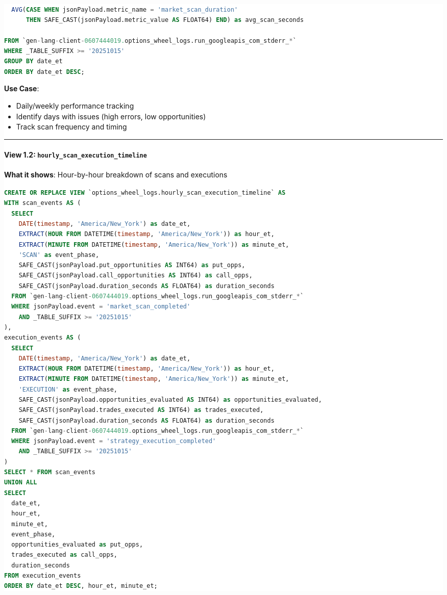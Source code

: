 ```sql
  AVG(CASE WHEN jsonPayload.metric_name = 'market_scan_duration'
      THEN SAFE_CAST(jsonPayload.metric_value AS FLOAT64) END) as avg_scan_seconds

FROM `gen-lang-client-0607444019.options_wheel_logs.run_googleapis_com_stderr_*`
WHERE _TABLE_SUFFIX >= '20251015'
GROUP BY date_et
ORDER BY date_et DESC;
```

**Use Case**:
- Daily/weekly performance tracking
- Identify days with issues (high errors, low opportunities)
- Track scan frequency and timing

---

#### View 1.2: `hourly_scan_execution_timeline`
**What it shows**: Hour-by-hour breakdown of scans and executions
```sql
CREATE OR REPLACE VIEW `options_wheel_logs.hourly_scan_execution_timeline` AS
WITH scan_events AS (
  SELECT
    DATE(timestamp, 'America/New_York') as date_et,
    EXTRACT(HOUR FROM DATETIME(timestamp, 'America/New_York')) as hour_et,
    EXTRACT(MINUTE FROM DATETIME(timestamp, 'America/New_York')) as minute_et,
    'SCAN' as event_phase,
    SAFE_CAST(jsonPayload.put_opportunities AS INT64) as put_opps,
    SAFE_CAST(jsonPayload.call_opportunities AS INT64) as call_opps,
    SAFE_CAST(jsonPayload.duration_seconds AS FLOAT64) as duration_seconds
  FROM `gen-lang-client-0607444019.options_wheel_logs.run_googleapis_com_stderr_*`
  WHERE jsonPayload.event = 'market_scan_completed'
    AND _TABLE_SUFFIX >= '20251015'
),
execution_events AS (
  SELECT
    DATE(timestamp, 'America/New_York') as date_et,
    EXTRACT(HOUR FROM DATETIME(timestamp, 'America/New_York')) as hour_et,
    EXTRACT(MINUTE FROM DATETIME(timestamp, 'America/New_York')) as minute_et,
    'EXECUTION' as event_phase,
    SAFE_CAST(jsonPayload.opportunities_evaluated AS INT64) as opportunities_evaluated,
    SAFE_CAST(jsonPayload.trades_executed AS INT64) as trades_executed,
    SAFE_CAST(jsonPayload.duration_seconds AS FLOAT64) as duration_seconds
  FROM `gen-lang-client-0607444019.options_wheel_logs.run_googleapis_com_stderr_*`
  WHERE jsonPayload.event = 'strategy_execution_completed'
    AND _TABLE_SUFFIX >= '20251015'
)
SELECT * FROM scan_events
UNION ALL
SELECT
  date_et,
  hour_et,
  minute_et,
  event_phase,
  opportunities_evaluated as put_opps,
  trades_executed as call_opps,
  duration_seconds
FROM execution_events
ORDER BY date_et DESC, hour_et, minute_et;
```
